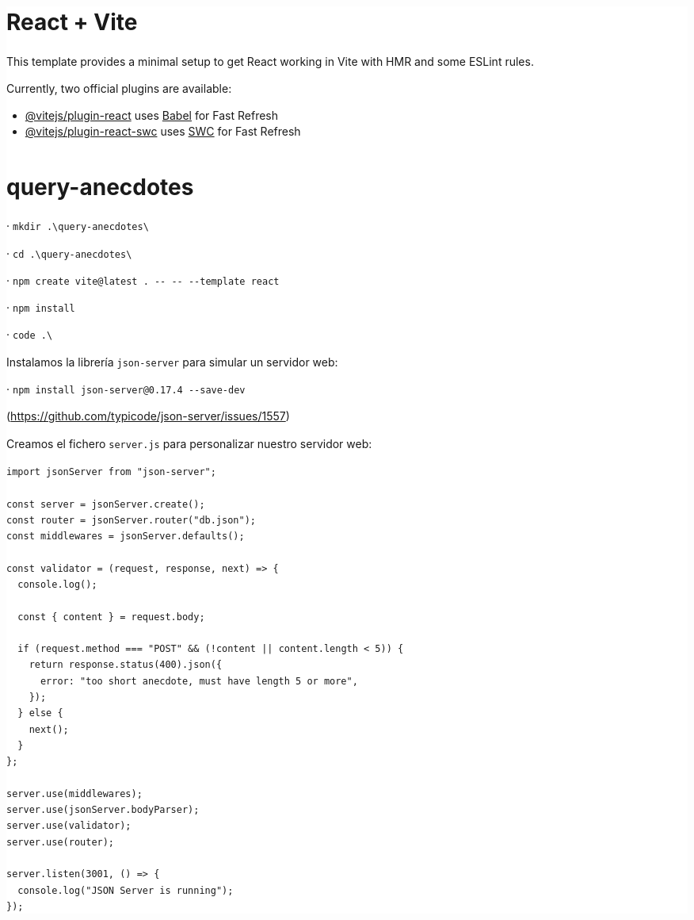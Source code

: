 # React + Vite

This template provides a minimal setup to get React working in Vite with HMR and some ESLint rules.

Currently, two official plugins are available:

- [@vitejs/plugin-react](https://github.com/vitejs/vite-plugin-react/blob/main/packages/plugin-react/README.md) uses [Babel](https://babeljs.io/) for Fast Refresh
- [@vitejs/plugin-react-swc](https://github.com/vitejs/vite-plugin-react-swc) uses [SWC](https://swc.rs/) for Fast Refresh

# query-anecdotes

· `mkdir .\query-anecdotes\`

· `cd .\query-anecdotes\`

· `npm create vite@latest . -- -- --template react`

· `npm install`

· `code .\`

Instalamos la librería `json-server` para simular un servidor web:

· `npm install json-server@0.17.4 --save-dev`

(https://github.com/typicode/json-server/issues/1557)

Creamos el fichero `server.js` para personalizar nuestro servidor web:

```
import jsonServer from "json-server";

const server = jsonServer.create();
const router = jsonServer.router("db.json");
const middlewares = jsonServer.defaults();

const validator = (request, response, next) => {
  console.log();

  const { content } = request.body;

  if (request.method === "POST" && (!content || content.length < 5)) {
    return response.status(400).json({
      error: "too short anecdote, must have length 5 or more",
    });
  } else {
    next();
  }
};

server.use(middlewares);
server.use(jsonServer.bodyParser);
server.use(validator);
server.use(router);

server.listen(3001, () => {
  console.log("JSON Server is running");
});
```
